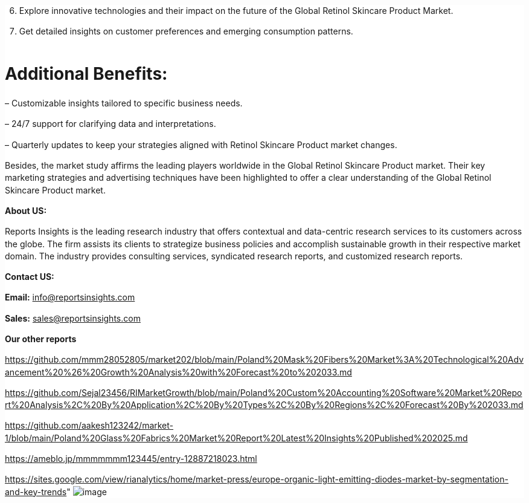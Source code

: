 6. Explore innovative technologies and their impact on the future of the Global Retinol Skincare Product Market.

7. Get detailed insights on customer preferences and emerging consumption patterns.

# <strong>Additional Benefits:</strong>

– Customizable insights tailored to specific business needs.

– 24/7 support for clarifying data and interpretations.

– Quarterly updates to keep your strategies aligned with Retinol Skincare Product market changes.

Besides, the market study affirms the leading players worldwide in the Global Retinol Skincare Product market. Their key marketing strategies and advertising techniques have been highlighted to offer a clear understanding of the Global Retinol Skincare Product market.

<strong><strong>About US</strong>:</strong>

Reports Insights is the leading research industry that offers contextual and data-centric research services to its customers across the globe. The firm assists its clients to strategize business policies and accomplish sustainable growth in their respective market domain. The industry provides consulting services, syndicated research reports, and customized research reports.

<strong>Contact US:</strong>

<p class=><b>Email:</b> <a href=mailto:info@reportsinsights.com>info@reportsinsights.com</a></p>
<p class=><b>Sales:</b> <a href=mailto:sales@reportsinsights.com>sales@reportsinsights.com</a></p>

<strong>Our other reports</strong>

<a href=https://github.com/mmm28052805/market202/blob/main/Poland%20Mask%20Fibers%20Market%3A%20Technological%20Advancement%20%26%20Growth%20Analysis%20with%20Forecast%20to%202033.md>https://github.com/mmm28052805/market202/blob/main/Poland%20Mask%20Fibers%20Market%3A%20Technological%20Advancement%20%26%20Growth%20Analysis%20with%20Forecast%20to%202033.md</a>

<a href=https://github.com/Sejal23456/RIMarketGrowth/blob/main/Poland%20Custom%20Accounting%20Software%20Market%20Report%20Analysis%2C%20By%20Application%2C%20By%20Types%2C%20By%20Regions%2C%20Forecast%20By%202033.md>https://github.com/Sejal23456/RIMarketGrowth/blob/main/Poland%20Custom%20Accounting%20Software%20Market%20Report%20Analysis%2C%20By%20Application%2C%20By%20Types%2C%20By%20Regions%2C%20Forecast%20By%202033.md</a>

<a href=https://github.com/aakesh123242/market-1/blob/main/Poland%20Glass%20Fabrics%20Market%20Report%20Latest%20Insights%20Published%202025.md>https://github.com/aakesh123242/market-1/blob/main/Poland%20Glass%20Fabrics%20Market%20Report%20Latest%20Insights%20Published%202025.md</a>

<a href=https://ameblo.jp/mmmmmmm123445/entry-12887218023.html>https://ameblo.jp/mmmmmmm123445/entry-12887218023.html</a>

<a href=https://sites.google.com/view/rianalytics/home/market-press/europe-organic-light-emitting-diodes-market-by-segmentation-and-key-trends>https://sites.google.com/view/rianalytics/home/market-press/europe-organic-light-emitting-diodes-market-by-segmentation-and-key-trends</a>"
![image](https://github.com/user-attachments/assets/1300b83d-4208-4bcb-b233-0ae3ff3af403)
